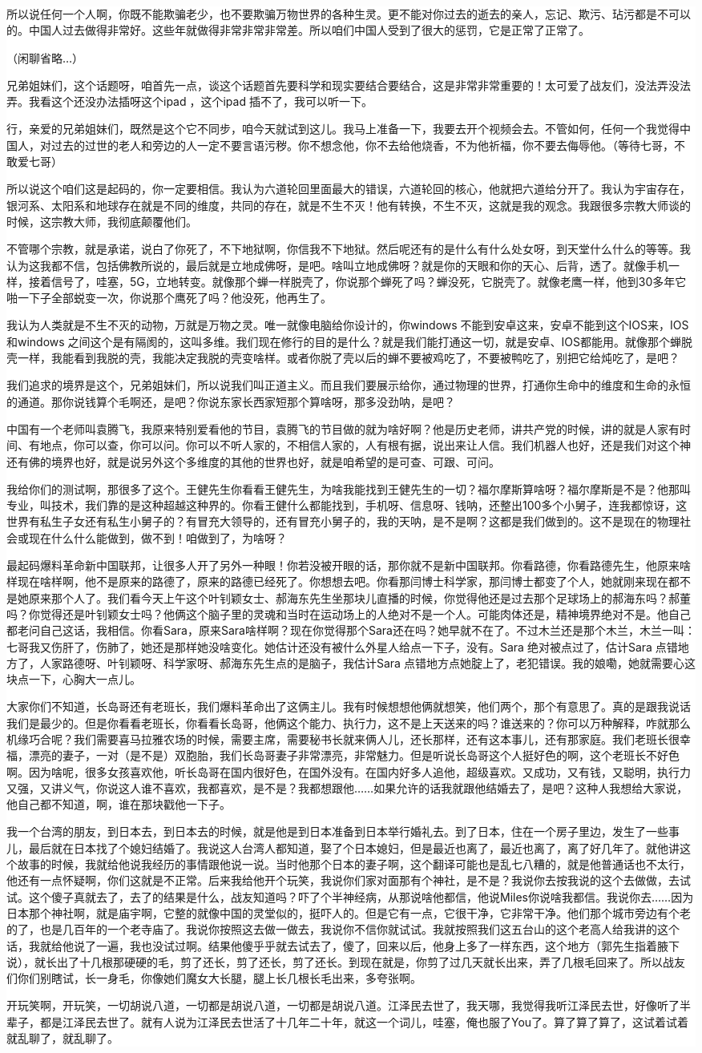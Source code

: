 所以说任何一个人啊，你既不能欺骗老少，也不要欺骗万物世界的各种生灵。更不能对你过去的逝去的亲人，忘记、欺污、玷污都是不可以的。中国人过去做得非常好。这些年就做得非常非常非常差。所以咱们中国人受到了很大的惩罚，它是正常了正常了。


（闲聊省略…）


兄弟姐妹们，这个话题呀，咱首先一点，谈这个话题首先要科学和现实要结合要结合，这是非常非常重要的！太可爱了战友们，没法弄没法弄。我看这个还没办法插呀这个ipad ，这个ipad 插不了，我可以听一下。


行，亲爱的兄弟姐妹们，既然是这个它不同步，咱今天就试到这儿。我马上准备一下，我要去开个视频会去。不管如何，任何一个我觉得中国人，对过去的过世的老人和旁边的人一定不要言语污秽。你不想念他，你不去给他烧香，不为他祈福，你不要去侮辱他。（等待七哥，不敢爱七哥）


所以说这个咱们这是起码的，你一定要相信。我认为六道轮回里面最大的错误，六道轮回的核心，他就把六道给分开了。我认为宇宙存在，银河系、太阳系和地球存在就是不同的维度，共同的存在，就是不生不灭！他有转换，不生不灭，这就是我的观念。我跟很多宗教大师谈的时候，这宗教大师，我彻底颠覆他们。


不管哪个宗教，就是承诺，说白了你死了，不下地狱啊，你信我不下地狱。然后呢还有的是什么有什么处女呀，到天堂什么什么的等等。我认为这我都不信，包括佛教所说的，最后就是立地成佛呀，是吧。啥叫立地成佛呀？就是你的天眼和你的天心、后背，透了。就像手机一样，接着信号了，哇塞，5G，立地转变。就像那个蝉一样脱壳了，你说那个蝉死了吗？蝉没死，它脱壳了。就像老鹰一样，他到30多年它啪一下子全部蜕变一次，你说那个鹰死了吗？他没死，他再生了。


我认为人类就是不生不灭的动物，万就是万物之灵。唯一就像电脑给你设计的，你windows 不能到安卓这来，安卓不能到这个IOS来，IOS和windows 之间这个是有隔阂的，这叫多维。我们现在修行的目的是什么？就是我们能打通这一切，就是安卓、IOS都能用。就像那个蝉脱壳一样，我能看到我脱的壳，我能决定我脱的壳变啥样。或者你脱了壳以后的蝉不要被鸡吃了，不要被鸭吃了，别把它给炖吃了，是吧？


我们追求的境界是这个，兄弟姐妹们，所以说我们叫正道主义。而且我们要展示给你，通过物理的世界，打通你生命中的维度和生命的永恒的通道。那你说钱算个毛啊还，是吧？你说东家长西家短那个算啥呀，那多没劲呐，是吧？


中国有一个老师叫袁腾飞，我原来特别爱看他的节目，袁腾飞的节目做的就为啥好啊？他是历史老师，讲共产党的时候，讲的就是人家有时间、有地点，你可以查，你可以问。你可以不听人家的，不相信人家的，人有根有据，说出来让人信。我们机器人也好，还是我们对这个神还有佛的境界也好，就是说另外这个多维度的其他的世界也好，就是咱希望的是可查、可跟、可问。


我给你们的测试啊，那很多了这个。王健先生你看看王健先生，为啥我能找到王健先生的一切？福尔摩斯算啥呀？福尔摩斯是不是？他那叫专业，叫技术，我们靠的是这种超越这种界的。你看王健什么都能找到，手机呀、信息呀、钱呐，还整出100多个小舅子，连我都惊讶，这世界有私生子女还有私生小舅子的？有冒充大领导的，还有冒充小舅子的，我的天呐，是不是啊？这都是我们做到的。这不是现在的物理社会或现在什么什么能做到，做不到！咱做到了，为啥呀？


最起码爆料革命新中国联邦，让很多人开了另外一种眼！你若没被开眼的话，那你就不是新中国联邦。你看路德，你看路德先生，他原来啥样现在啥样啊，他不是原来的路德了，原来的路德已经死了。你想想去吧。你看那闫博士科学家，那闫博士都变了个人，她就刚来现在都不是她原来那个人了。我们看今天上午这个叶钊颖女士、郝海东先生坐那块儿直播的时候，你觉得他还是过去那个足球场上的郝海东吗？郝董吗？你觉得还是叶钊颖女士吗？他俩这个脑子里的灵魂和当时在运动场上的人绝对不是一个人。可能肉体还是，精神境界绝对不是。他自己都老问自己这话，我相信。你看Sara，原来Sara啥样啊？现在你觉得那个Sara还在吗？她早就不在了。不过木兰还是那个木兰，木兰一叫：七哥我又伤肝了，伤肺了，她还是那样她没啥变化。她估计还没有被什么外星人给点一下子，没有。Sara 绝对被点过了，估计Sara 点错地方了，人家路德呀、叶钊颖呀、科学家呀、郝海东先生点的是脑子，我估计Sara 点错地方点她腚上了，老犯错误。我的娘嘞，她就需要心这块点一下，心胸大一点儿。


大家你们不知道，长岛哥还有老班长，我们爆料革命出了这俩主儿。我有时候想想他俩就想笑，他们两个，那个有意思了。真的是跟我说话我们是最少的。但是你看看老班长，你看看长岛哥，他俩这个能力、执行力，这不是上天送来的吗？谁送来的？你可以万种解释，咋就那么机缘巧合呢？我们需要喜马拉雅农场的时候，需要主席，需要秘书长就来俩人儿，还长那样，还有这本事儿，还有那家庭。我们老班长很幸福，漂亮的妻子，一对（是不是）双胞胎，我们长岛哥妻子非常漂亮，非常魅力。但是听说长岛哥这个人挺好色的啊，这个老班长不好色啊。因为啥呢，很多女孩喜欢他，听长岛哥在国内很好色，在国外没有。在国内好多人追他，超级喜欢。又成功，又有钱，又聪明，执行力又强，又讲义气，你说这人谁不喜欢，我都喜欢，是不是？我都想跟他……如果允许的话我就跟他结婚去了，是吧？这种人我想给大家说，他自己都不知道，啊，谁在那块戳他一下子。


我一个台湾的朋友，到日本去，到日本去的时候，就是他是到日本准备到日本举行婚礼去。到了日本，住在一个房子里边，发生了一些事儿，最后就在日本找了个媳妇结婚了。我说这人台湾人都知道，娶了个日本媳妇，但是最近也离了，最近也离了，离了好几年了。就他讲这个故事的时候，我就给他说我经历的事情跟他说一说。当时他那个日本的妻子啊，这个翻译可能也是乱七八糟的，就是他普通话也不太行，他还有一点怀疑啊，你们这就是不正常。后来我给他开个玩笑，我说你们家对面那有个神社，是不是？我说你去按我说的这个去做做，去试试。这个傻子真就去了，去了的结果是什么，战友知道吗？吓了个半神经病，从那说啥他都信，他说Miles你说啥我都信。我说你去……因为日本那个神社啊，就是庙宇啊，它整的就像中国的灵堂似的，挺吓人的。但是它有一点，它很干净，它非常干净。他们那个城市旁边有个老的了，也是几百年的一个老寺庙了。我说你按照这去做一做去，我说你不信你就试试。我就按照我们这五台山的这个老高人给我讲的这个话，我就给他说了一遍，我也没试过啊。结果他傻乎乎就去试去了，傻了，回来以后，他身上多了一样东西，这个地方（郭先生指着腋下说），就长出了十几根那硬硬的毛，剪了还长，剪了还长，剪了还长。到现在就是，你剪了过几天就长出来，弄了几根毛回来了。所以战友们你们别瞎试，长一身毛，你像她们魔女大长腿，腿上长几根长毛出来，多夸张啊。


开玩笑啊，开玩笑，一切胡说八道，一切都是胡说八道，一切都是胡说八道。江泽民去世了，我天哪，我觉得我听江泽民去世，好像听了半辈子，都是江泽民去世了。就有人说为江泽民去世活了十几年二十年，就这一个词儿，哇塞，俺也服了You了。算了算了算了，这试着试着就乱聊了，就乱聊了。
